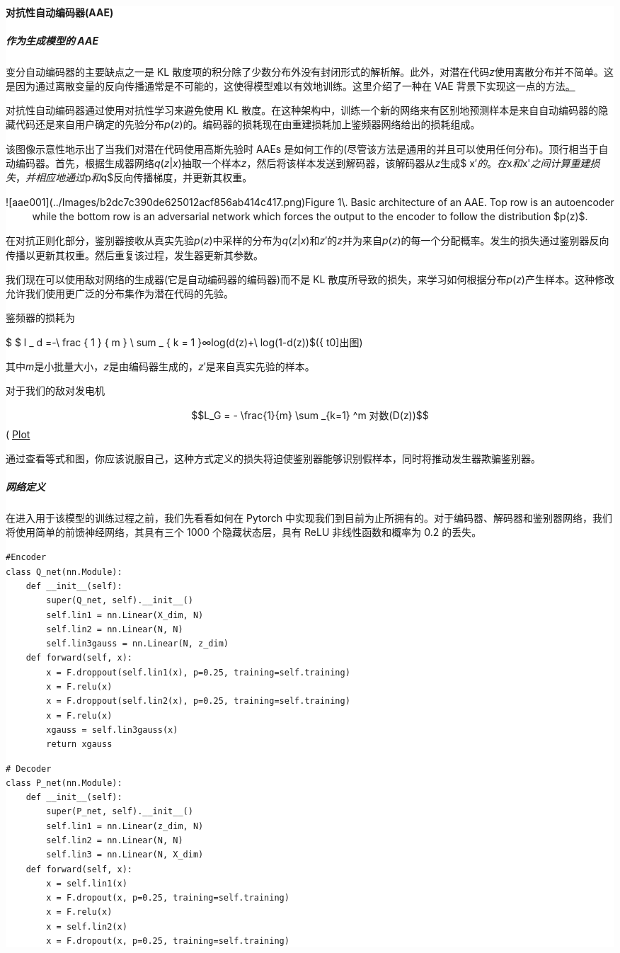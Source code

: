 #### 对抗性自动编码器(AAE)

##### 作为生成模型的 AAE

变分自动编码器的主要缺点之一是 KL 散度项的积分除了少数分布外没有封闭形式的解析解。此外，对潜在代码$z$使用离散分布并不简单。这是因为通过离散变量的反向传播通常是不可能的，这使得模型难以有效地训练。这里介绍了一种在 VAE 背景下实现这一点的方法[。](https://arxiv.org/abs/1609.02200)

对抗性自动编码器通过使用对抗性学习来避免使用 KL 散度。在这种架构中，训练一个新的网络来有区别地预测样本是来自自动编码器的隐藏代码还是来自用户确定的先验分布$p(z)$的。编码器的损耗现在由重建损耗加上鉴频器网络给出的损耗组成。

该图像示意性地示出了当我们对潜在代码使用高斯先验时 AAEs 是如何工作的(尽管该方法是通用的并且可以使用任何分布)。顶行相当于自动编码器。首先，根据生成器网络$q(z|x)$抽取一个样本$z$，然后将该样本发送到解码器，该解码器从$z$生成$ x′$的。在$x$和$x'$之间计算重建损失，并相应地通过$p$和$q$反向传播梯度，并更新其权重。

<center>![aae001](../Images/b2dc7c390de625012acf856ab414c417.png)Figure 1\. Basic architecture of an AAE. Top row is an autoencoder while the bottom row is an adversarial network which forces the output to the encoder to follow the distribution $p(z)$.</center>

在对抗正则化部分，鉴别器接收从真实先验$p(z)$中采样的分布为$q(z|x)$和$z'$的$z$并为来自$p(z)$的每一个分配概率。发生的损失通过鉴别器反向传播以更新其权重。然后重复该过程，发生器更新其参数。

我们现在可以使用敌对网络的生成器(它是自动编码器的编码器)而不是 KL 散度所导致的损失，来学习如何根据分布$p(z)$产生样本。这种修改允许我们使用更广泛的分布集作为潜在代码的先验。

鉴频器的损耗为

$ $ l _ d =-\ frac { 1 } { m } \ sum _ { k = 1 }∞log(d(z)+\ log(1-d(z))$({ t0]出图)

其中$m$是小批量大小，$z$是由编码器生成的，$z'$是来自真实先验的样本。

对于我们的敌对发电机

$$L_G = - \frac{1}{m} \sum _{k=1} ^m 对数(D(z))$$ ( [Plot](https://raw.githubusercontent.com/fducau/AAE_pytorch/master/img/gloss.png)

通过查看等式和图，你应该说服自己，这种方式定义的损失将迫使鉴别器能够识别假样本，同时将推动发生器欺骗鉴别器。

##### 网络定义

在进入用于该模型的训练过程之前，我们先看看如何在 Pytorch 中实现我们到目前为止所拥有的。对于编码器、解码器和鉴别器网络，我们将使用简单的前馈神经网络，其具有三个 1000 个隐藏状态层，具有 ReLU 非线性函数和概率为 0.2 的丢失。

```
#Encoder
class Q_net(nn.Module):
    def __init__(self):
        super(Q_net, self).__init__()
        self.lin1 = nn.Linear(X_dim, N)
        self.lin2 = nn.Linear(N, N)
        self.lin3gauss = nn.Linear(N, z_dim)
    def forward(self, x):
        x = F.droppout(self.lin1(x), p=0.25, training=self.training)
        x = F.relu(x)
        x = F.droppout(self.lin2(x), p=0.25, training=self.training)
        x = F.relu(x)
        xgauss = self.lin3gauss(x)
        return xgauss 
```

```
# Decoder
class P_net(nn.Module):
    def __init__(self):
        super(P_net, self).__init__()
        self.lin1 = nn.Linear(z_dim, N)
        self.lin2 = nn.Linear(N, N)
        self.lin3 = nn.Linear(N, X_dim)
    def forward(self, x):
        x = self.lin1(x)
        x = F.dropout(x, p=0.25, training=self.training)
        x = F.relu(x)
        x = self.lin2(x)
        x = F.dropout(x, p=0.25, training=self.training)
```